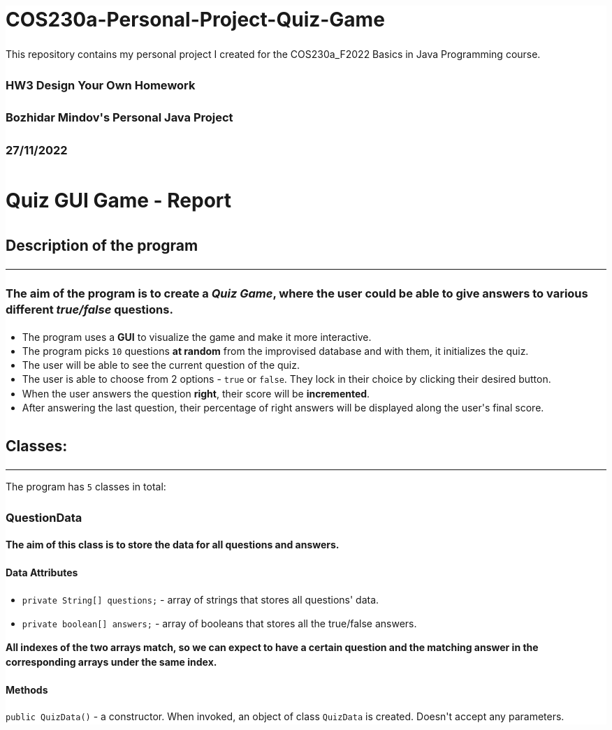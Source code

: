 # COS230a-Personal-Project-Quiz-Game
This repository contains my personal project I created for the COS230a_F2022 Basics in Java Programming course.


### HW3 Design Your Own Homework
### Bozhidar Mindov's Personal Java Project
### 27/11/2022

# Quiz GUI Game  - Report

## Description of the program
___

### The aim of the program is to create a *Quiz Game*, where the user could be able to give answers to various different *true/false* questions.

- The program uses a **GUI** to visualize the game and make it more interactive.
- The program picks `10` questions **at random** from the improvised database and with them, it initializes the quiz.
- The user will be able to see the current question of the quiz.
- The user is able to choose from 2 options - `true` or `false`. They lock in their choice by clicking their desired button.
- When the user answers the question **right**, their score will be **incremented**.
- After answering the last question, their percentage of right answers will be displayed along the user's final score.

## Classes:
___
The program has `5` classes in total:

### QuestionData
**The aim of this class is to store the data for all questions and answers.**

#### Data Attributes

- `private String[] questions;` - array of strings that stores all questions' data.

- `private boolean[] answers;` - array of booleans that stores all the true/false answers.

**All indexes of the two arrays match, so we can expect to have a certain question and the matching answer in the corresponding arrays under the same index.**

#### Methods

`public QuizData()` - a constructor. When invoked, an object of class `QuizData` is created. Doesn't accept any parameters.
